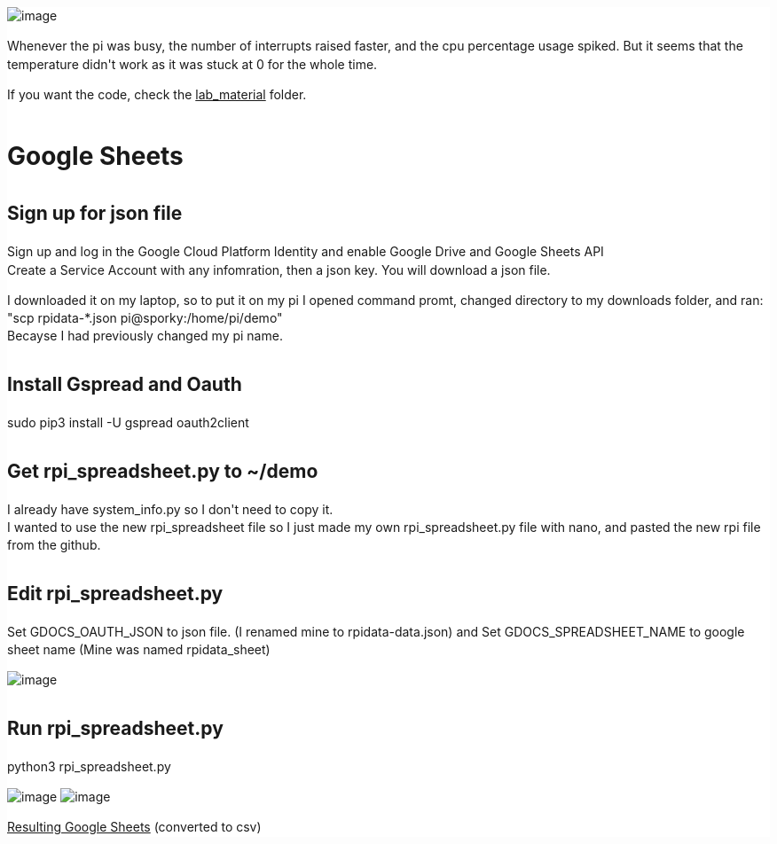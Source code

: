 <img width="960" alt="image" src="https://user-images.githubusercontent.com/70534623/163027937-6b88d707-48d2-46bb-964e-d8203b3402e7.png">

Whenever the pi was busy, the number of interrupts raised faster, and the cpu percentage usage spiked. But it seems that the temperature didn't work as it
was stuck at 0 for the whole time.

If you want the code, check the [lab_material](https://github.com/Justin-YCheese/Design-VI/tree/main/lab_material) folder.

# Google Sheets
## Sign up for json file
Sign up and log in the Google Cloud Platform Identity and enable Google Drive and Google Sheets API  
Create a Service Account with any infomration, then a json key. You will download a json file.  

I downloaded it on my laptop, so to put it on my pi I opened command promt, changed directory to my downloads folder, and ran:     
"scp rpidata-*.json pi@sporky:/home/pi/demo"  
Becayse I had previously changed my pi name.  

## Install Gspread and Oauth
sudo pip3 install -U gspread oauth2client

## Get rpi_spreadsheet.py to ~/demo  
I already have system_info.py so I don't need to copy it.  
I wanted to use the new rpi_spreadsheet file so I just made my own rpi_spreadsheet.py file with nano,
and pasted the new rpi file from the github.  

## Edit rpi_spreadsheet.py  
Set GDOCS_OAUTH_JSON to json file. (I renamed mine to rpidata-data.json)
and Set GDOCS_SPREADSHEET_NAME to google sheet name (Mine was named rpidata_sheet)

<img width="509" alt="image" src="https://user-images.githubusercontent.com/70534623/163046575-6357f3ac-cce7-40c0-a162-c2db7c9b83a7.png">

## Run rpi_spreadsheet.py  
python3 rpi_spreadsheet.py

<img width="504" alt="image" src="https://user-images.githubusercontent.com/70534623/163049891-95285086-5b1d-48c1-ac04-324876978402.png">

<img width="482" alt="image" src="https://user-images.githubusercontent.com/70534623/163049934-f1feb3fb-924f-48bc-8f5f-c44dce2980c0.png">

[Resulting Google Sheets](https://github.com/Justin-YCheese/Design-VI/blob/main/lab_material/rpidata_sheet%20-%20Sheet1.csv) (converted to csv)

